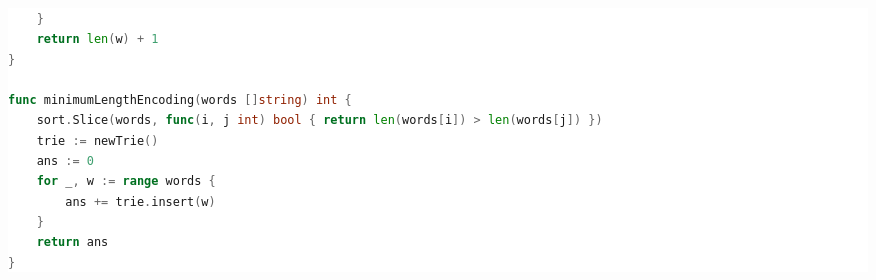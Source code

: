 ```go
	}
	return len(w) + 1
}

func minimumLengthEncoding(words []string) int {
	sort.Slice(words, func(i, j int) bool { return len(words[i]) > len(words[j]) })
	trie := newTrie()
	ans := 0
	for _, w := range words {
		ans += trie.insert(w)
	}
	return ans
}
```






